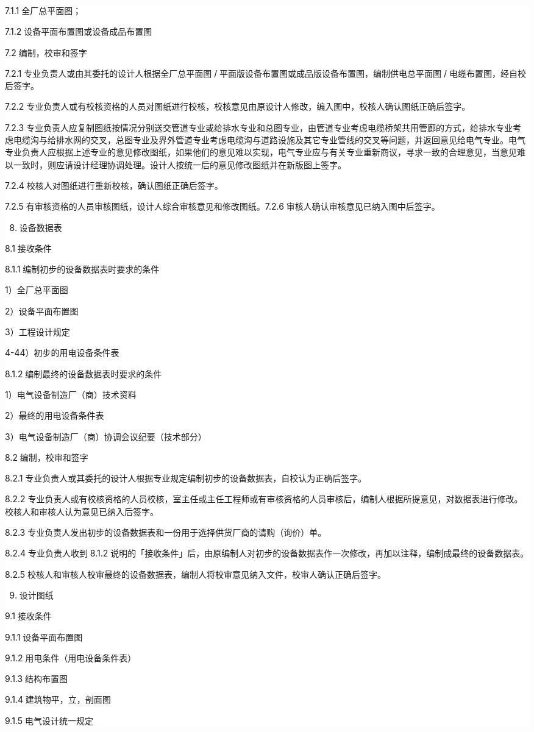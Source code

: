 7.1.1 全厂总平面图；

7.1.2 设备平面布置图或设备成品布置图

7.2 编制，校审和签字

7.2.1 专业负责人或由其委托的设计人根据全厂总平面图 / 平面版设备布置图或成品版设备布置图，编制供电总平面图 / 电缆布置图，经自校后签字。

7.2.2 专业负责人或有校核资格的人员对图纸进行校核，校核意见由原设计人修改，编入图中，校核人确认图纸正确后签字。

7.2.3 专业负责人应复制图纸按情况分别送交管道专业或给排水专业和总图专业，由管道专业考虑电缆桥架共用管廊的方式，给排水专业考虑电缆沟与给排水网的交叉，总图专业及界外管道专业考虑电缆沟与道路设施及其它专业管线的交叉等问题，并返回意见给电气专业。电气专业负责人应根据上述专业的意见修改图纸，如果他们的意见难以实现，电气专业应与有关专业重新商议，寻求一致的合理意见，当意见难以一致时，则应请设计经理协调处理。设计人按统一后的意见修改图纸并在新版图上签字。

7.2.4 校核人对图纸进行重新校核，确认图纸正确后签字。

7.2.5 有审核资格的人员审核图纸，设计人综合审核意见和修改图纸。7.2.6 审核人确认审核意见已纳入图中后签字。

8. 设备数据表

8.1 接收条件

8.1.1 编制初步的设备数据表时要求的条件

1）全厂总平面图

2）设备平面布置图

3）工程设计规定

4-44）初步的用电设备条件表

8.1.2 编制最终的设备数据表时要求的条件

1）电气设备制造厂（商）技术资料

2）最终的用电设备条件表

3）电气设备制造厂（商）协调会议纪要（技术部分）

8.2 编制，校审和签字

8.2.1 专业负责人或其委托的设计人根据专业规定编制初步的设备数据表，自校认为正确后签字。

8.2.2 专业负责人或有校核资格的人员校核，室主任或主任工程师或有审核资格的人员审核后，编制人根据所提意见，对数据表进行修改。校核人和审核人认为意见已纳入后签字。

8.2.3 专业负责人发出初步的设备数据表和一份用于选择供货厂商的请购（询价）单。

8.2.4 专业负责人收到 8.1.2 说明的「接收条件」后，由原编制人对初步的设备数据表作一次修改，再加以注释，编制成最终的设备数据表。

8.2.5 校核人和审核人校审最终的设备数据表，编制人将校审意见纳入文件，校审人确认正确后签字。

9. 设计图纸

9.1 接收条件

9.1.1 设备平面布置图

9.1.2 用电条件（用电设备条件表）

9.1.3 结构布置图

9.1.4 建筑物平，立，剖面图

9.1.5 电气设计统一规定
